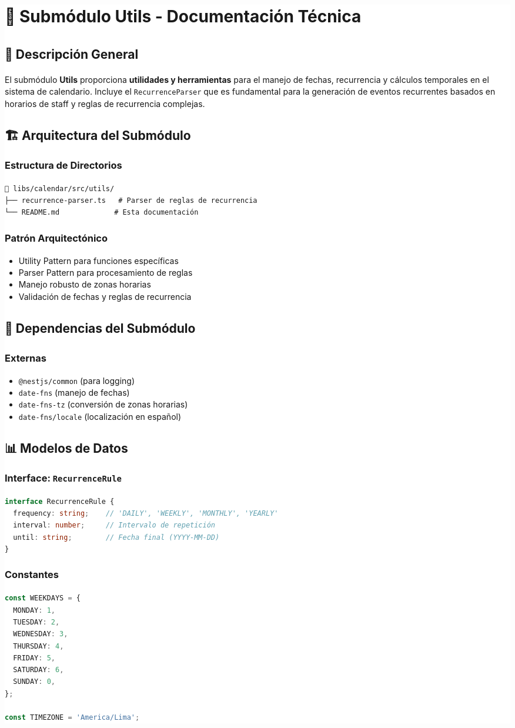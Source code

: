 # 🔧 Submódulo Utils - Documentación Técnica

## 🎯 Descripción General

El submódulo **Utils** proporciona **utilidades y herramientas** para el manejo de fechas, recurrencia y cálculos temporales en el sistema de calendario. Incluye el `RecurrenceParser` que es fundamental para la generación de eventos recurrentes basados en horarios de staff y reglas de recurrencia complejas.

## 🏗️ Arquitectura del Submódulo

### Estructura de Directorios
```
📁 libs/calendar/src/utils/
├── recurrence-parser.ts   # Parser de reglas de recurrencia
└── README.md             # Esta documentación
```

### Patrón Arquitectónico
- Utility Pattern para funciones específicas
- Parser Pattern para procesamiento de reglas
- Manejo robusto de zonas horarias
- Validación de fechas y reglas de recurrencia

## 🔧 Dependencias del Submódulo

### Externas
- `@nestjs/common` (para logging)
- `date-fns` (manejo de fechas)
- `date-fns-tz` (conversión de zonas horarias)
- `date-fns/locale` (localización en español)

## 📊 Modelos de Datos

### Interface: `RecurrenceRule`
```typescript
interface RecurrenceRule {
  frequency: string;    // 'DAILY', 'WEEKLY', 'MONTHLY', 'YEARLY'
  interval: number;     // Intervalo de repetición
  until: string;        // Fecha final (YYYY-MM-DD)
}
```

### Constantes
```typescript
const WEEKDAYS = {
  MONDAY: 1,
  TUESDAY: 2,
  WEDNESDAY: 3,
  THURSDAY: 4,
  FRIDAY: 5,
  SATURDAY: 6,
  SUNDAY: 0,
};

const TIMEZONE = 'America/Lima';
```
